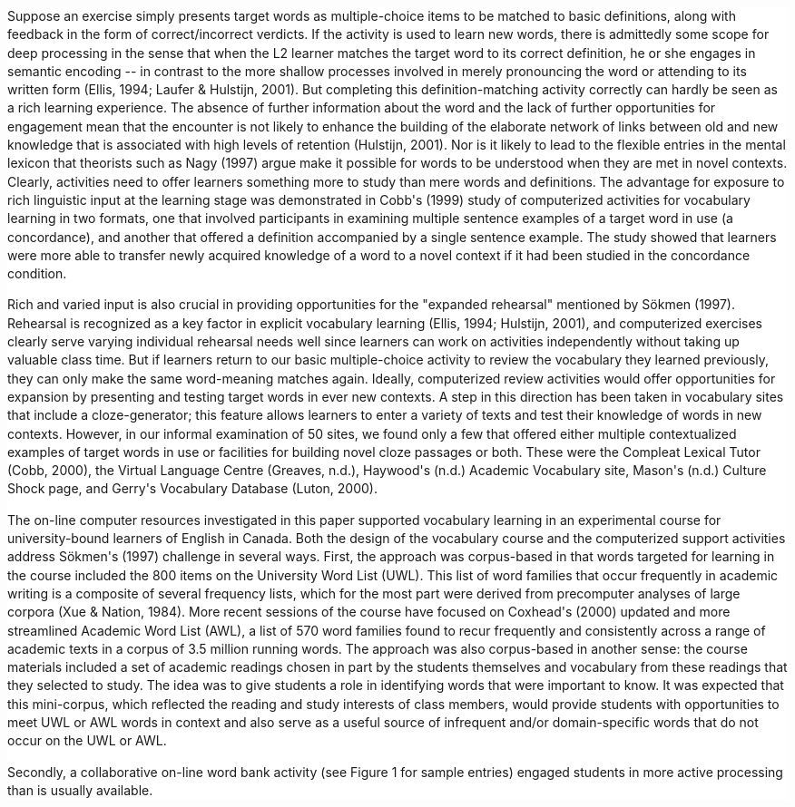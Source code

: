 Suppose an exercise simply presents target words as multiple-choice items to be matched to basic definitions, along with feedback in the form of correct/incorrect verdicts. If the activity is used to learn new words, there is admittedly some scope for deep processing in the sense that when the L2 learner matches the target word to its correct definition, he or she engages in semantic encoding -- in contrast to the more shallow processes involved in merely pronouncing the word or attending to its written form (Ellis, 1994; Laufer & Hulstijn, 2001). But completing this definition-matching activity correctly can hardly be seen as a rich learning experience. The absence of further information about the word and the lack of further opportunities for engagement mean that the encounter is not likely to enhance the building of the elaborate network of links between old and new knowledge that is associated with high levels of retention (Hulstijn, 2001). Nor is it likely to lead to the flexible entries in the mental lexicon that theorists such as Nagy (1997) argue make it possible for words to be understood when they are met in novel contexts. Clearly, activities need to offer learners something more to study than mere words and definitions. The advantage for exposure to rich linguistic input at the learning stage was demonstrated in Cobb's (1999) study of computerized activities for vocabulary learning in two formats, one that involved participants in examining multiple sentence examples of a target word in use (a concordance), and another that offered a definition accompanied by a single sentence example. The study showed that learners were more able to transfer newly acquired knowledge of a word to a novel context if it had been studied in the concordance condition.

Rich and varied input is also crucial in providing opportunities for the "expanded rehearsal" mentioned by Sökmen (1997). Rehearsal is recognized as a key factor in explicit vocabulary learning (Ellis, 1994; Hulstijn, 2001), and computerized exercises clearly serve varying individual rehearsal needs well since learners can work on activities independently without taking up valuable class time. But if learners return to our basic multiple-choice activity to review the vocabulary they learned previously, they can only make the same word-meaning matches again. Ideally, computerized review activities would offer opportunities for expansion by presenting and testing target words in ever new contexts. A step in this direction has been taken in vocabulary sites that include a cloze-generator; this feature allows learners to enter a variety of texts and test their knowledge of words in new contexts. However, in our informal examination of 50 sites, we found only a few that offered either multiple contextualized examples of target words in use or facilities for building novel cloze passages or both. These were the Compleat Lexical Tutor (Cobb, 2000), the Virtual Language Centre (Greaves, n.d.), Haywood's (n.d.) Academic Vocabulary site, Mason's (n.d.) Culture Shock page, and Gerry's Vocabulary Database (Luton, 2000).

The on-line computer resources investigated in this paper supported vocabulary learning in an experimental course for university-bound learners of English in Canada. Both the design of the vocabulary course and the computerized support activities address Sökmen's (1997) challenge in several ways. First, the approach was corpus-based in that words targeted for learning in the course included the 800 items on the University Word List (UWL). This list of word families that occur frequently in academic writing is a composite of several frequency lists, which for the most part were derived from precomputer analyses of large corpora (Xue & Nation, 1984). More recent sessions of the course have focused on Coxhead's (2000) updated and more streamlined Academic Word List (AWL), a list of 570 word families found to recur frequently and consistently across a range of academic texts in a corpus of 3.5 million running words. The approach was also corpus-based in another sense: the course materials included a set of academic readings chosen in part by the students themselves and vocabulary from these readings that they selected to study. The idea was to give students a role in identifying words that were important to know. It was expected that this mini-corpus, which reflected the reading and study interests of class members, would provide students with opportunities to meet UWL or AWL words in context and also serve as a useful source of infrequent and/or domain-specific words that do not occur on the UWL or AWL.

Secondly, a collaborative on-line word bank activity (see Figure 1 for sample entries) engaged students in more active processing than is usually available.
